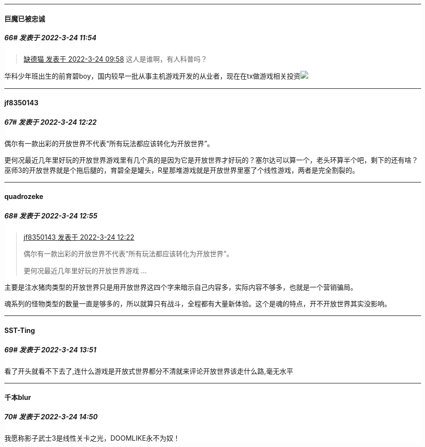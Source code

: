 *****

####  巨魔已被忠诚  
##### 66#       发表于 2022-3-24 11:54

<blockquote><a href="httphttps://bbs.saraba1st.com/2b/forum.php?mod=redirect&amp;goto=findpost&amp;pid=55164369&amp;ptid=2059574" target="_blank">缺德猫 发表于 2022-3-24 09:58</a>
这人是谁啊，有人科普吗？</blockquote>
华科少年班出生的前育碧boy，国内较早一批从事主机游戏开发的从业者，现在在tx做游戏相关投资<img src="https://static.saraba1st.com/image/smiley/face2017/002.png" referrerpolicy="no-referrer">



*****

####  jf8350143  
##### 67#       发表于 2022-3-24 12:22

偶尔有一款出彩的开放世界不代表“所有玩法都应该转化为开放世界”。

更何况最近几年里好玩的开放世界游戏里有几个真的是因为它是开放世界才好玩的？塞尔达可以算一个，老头环算半个吧，剩下的还有啥？巫师3的开放世界就是个拖后腿的，育碧全是罐头，R星那堆游戏就是开放世界里塞了个线性游戏，两者是完全割裂的。



*****

####  quadrozeke  
##### 68#       发表于 2022-3-24 12:55

<blockquote><a href="httphttps://bbs.saraba1st.com/2b/forum.php?mod=redirect&amp;goto=findpost&amp;pid=55166411&amp;ptid=2059574" target="_blank">jf8350143 发表于 2022-3-24 12:22</a>

偶尔有一款出彩的开放世界不代表“所有玩法都应该转化为开放世界”。

更何况最近几年里好玩的开放世界游戏 ...</blockquote>
主要是注水猪肉类型的开放世界只是用开放世界这四个字来暗示自己内容多，实际内容不够多，也就是一个营销骗局。

魂系列的怪物类型的数量一直是够多的，所以就算只有战斗，全程都有大量新体验。这个是魂的特点，开不开放世界其实没影响。



*****

####  SST-Ting  
##### 69#       发表于 2022-3-24 13:51

看了开头就看不下去了,连什么游戏是开放式世界都分不清就来评论开放世界该走什么路,毫无水平



*****

####  千本blur  
##### 70#       发表于 2022-3-24 14:50

我愿称影子武士3是线性关卡之光，DOOMLIKE永不为奴！


